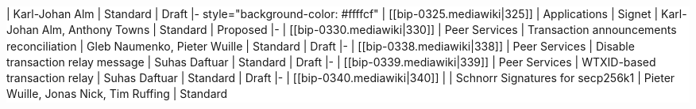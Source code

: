 | Karl-Johan Alm
| Standard
| Draft
|- style="background-color: #ffffcf"
| [[bip-0325.mediawiki|325]]
| Applications
| Signet
| Karl-Johan Alm, Anthony Towns
| Standard
| Proposed
|-
| [[bip-0330.mediawiki|330]]
| Peer Services
| Transaction announcements reconciliation
| Gleb Naumenko, Pieter Wuille
| Standard
| Draft
|-
| [[bip-0338.mediawiki|338]]
| Peer Services
| Disable transaction relay message
| Suhas Daftuar
| Standard
| Draft
|-
| [[bip-0339.mediawiki|339]]
| Peer Services
| WTXID-based transaction relay
| Suhas Daftuar
| Standard
| Draft
|-
| [[bip-0340.mediawiki|340]]
|
| Schnorr Signatures for secp256k1
| Pieter Wuille, Jonas Nick, Tim Ruffing
| Standard